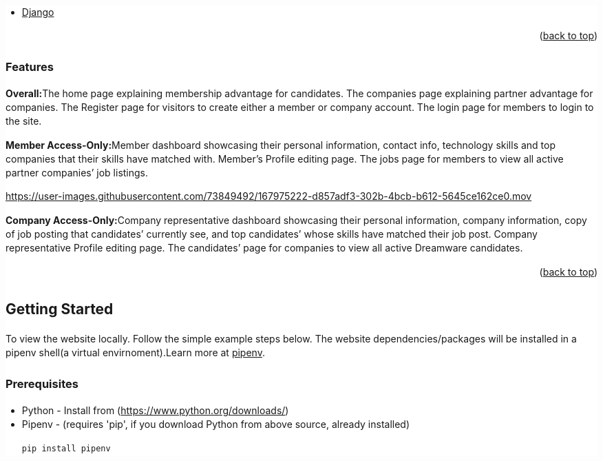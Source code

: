 * [Django](https://www.djangoproject.com/)


<p align="right">(<a href="#top">back to top</a>)</p>


### Features
<strong>Overall:</strong>The home page explaining membership advantage for candidates. The companies page explaining partner advantage for companies. The Register page for visitors to create either a member or company account. The login page for members to login to the site.


<video src="https://user-images.githubusercontent.com/73849492/167973896-a36cb2ab-33b1-40a2-a2e5-3ab203297488.mp4" data-canonical-src="https://user-images.githubusercontent.com/73849492/167973896-a36cb2ab-33b1-40a2-a2e5-3ab203297488.mp4" controls="controls" muted="muted" class="d-block rounded-bottom-2 border-top width-fit" style="max-height:640px;">

  </video>


<strong>Member Access-Only:</strong>Member dashboard showcasing their personal information, contact info, technology skills and top companies that their skills have matched with. Member’s Profile editing page. The jobs page for members to view all active partner companies’ job listings.


https://user-images.githubusercontent.com/73849492/167975222-d857adf3-302b-4bcb-b612-5645ce162ce0.mov


<strong>Company Access-Only:</strong>Company representative dashboard showcasing their personal information, company information, copy of job posting that candidates’ currently see, and top candidates’ whose skills have matched their job post. Company representative Profile editing page. The candidates’ page for companies to view all active Dreamware candidates.


<video src="">https://user-images.githubusercontent.com/73849492/167976335-d2983062-6276-4dc6-8408-462028985167.mov




<p align="right">(<a href="#top">back to top</a>)</p>




## Getting Started

To view the website locally. Follow the simple example steps below. The website dependencies/packages will be installed in a pipenv shell(a virtual envirnoment).Learn more at [pipenv](https://pipenv.pypa.io/en/latest/).

### Prerequisites

* Python - Install from (https://www.python.org/downloads/)
* Pipenv - (requires 'pip', if you download Python from above source, already installed)
  ```sh
  pip install pipenv
  ```


